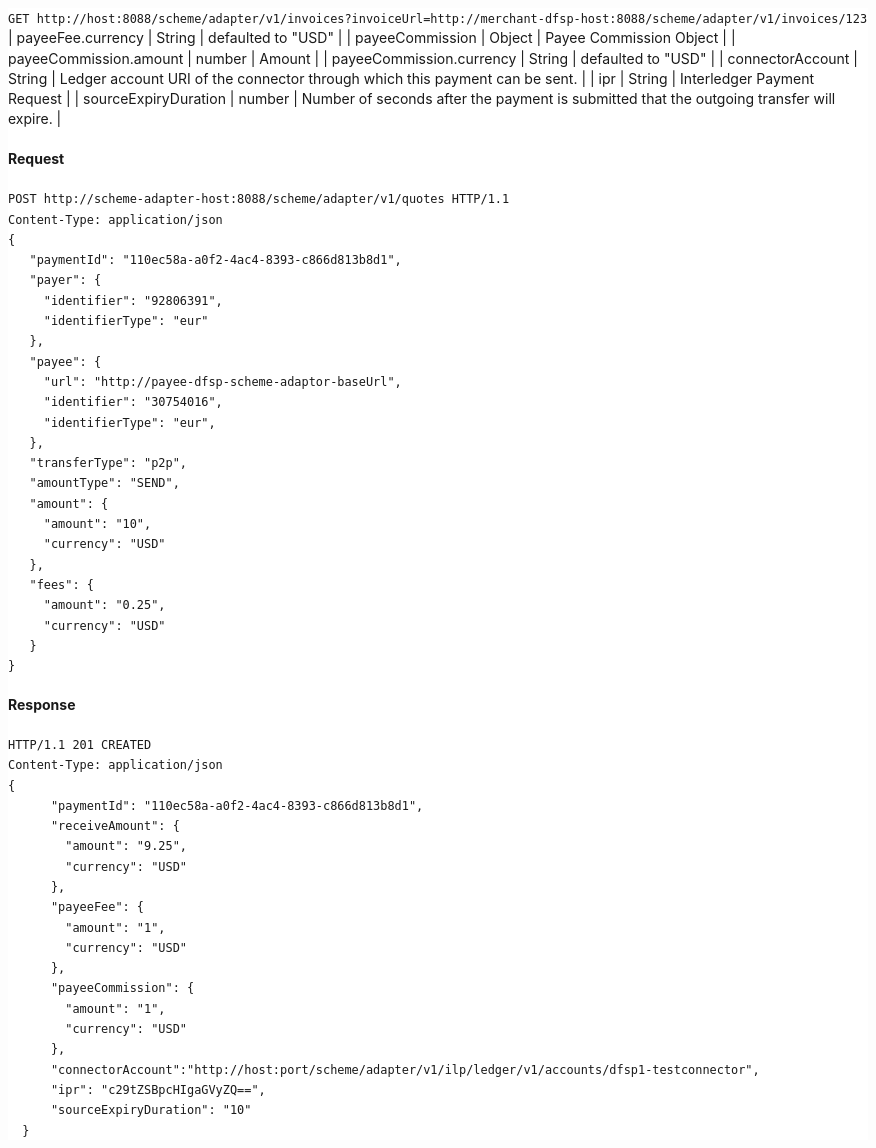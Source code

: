 ```GET http://host:8088/scheme/adapter/v1/invoices?invoiceUrl=http://merchant-dfsp-host:8088/scheme/adapter/v1/invoices/123```
| payeeFee.currency | String | defaulted to "USD" |
| payeeCommission | Object | Payee Commission Object |
| payeeCommission.amount | number | Amount  |
| payeeCommission.currency | String | defaulted to "USD" |
| connectorAccount | String | Ledger account URI of the connector through which this payment can be sent. |
| ipr | String | Interledger Payment Request |
| sourceExpiryDuration | number | Number of seconds after the payment is submitted that the outgoing transfer will expire. |


#### Request
``` http
POST http://scheme-adapter-host:8088/scheme/adapter/v1/quotes HTTP/1.1
Content-Type: application/json
{
   "paymentId": "110ec58a-a0f2-4ac4-8393-c866d813b8d1",
   "payer": {
     "identifier": "92806391",
     "identifierType": "eur"
   },
   "payee": {
     "url": "http://payee-dfsp-scheme-adaptor-baseUrl",
     "identifier": "30754016",
     "identifierType": "eur",
   },
   "transferType": "p2p",
   "amountType": "SEND",
   "amount": {
     "amount": "10",
     "currency": "USD"
   },
   "fees": {
     "amount": "0.25",
     "currency": "USD"
   }
}
```

#### Response
``` http
HTTP/1.1 201 CREATED
Content-Type: application/json
{
      "paymentId": "110ec58a-a0f2-4ac4-8393-c866d813b8d1",
      "receiveAmount": {
        "amount": "9.25",
        "currency": "USD"
      },
      "payeeFee": {
        "amount": "1",
        "currency": "USD"
      },
      "payeeCommission": {
        "amount": "1",
        "currency": "USD"
      },
      "connectorAccount":"http://host:port/scheme/adapter/v1/ilp/ledger/v1/accounts/dfsp1-testconnector",
      "ipr": "c29tZSBpcHIgaGVyZQ==",
      "sourceExpiryDuration": "10"
  }
```
